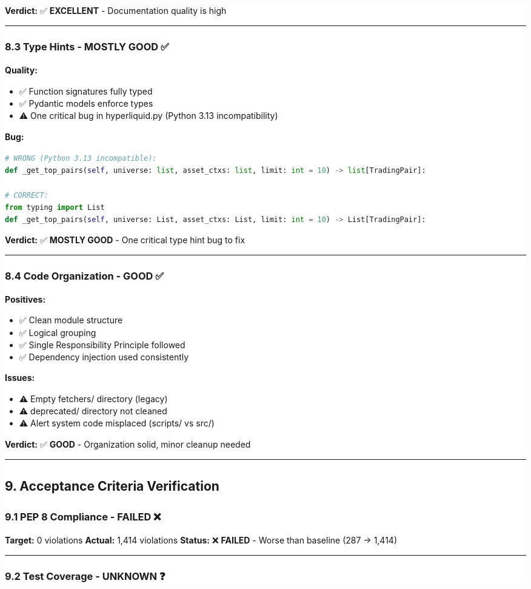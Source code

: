 **Verdict:** ✅ **EXCELLENT** - Documentation quality is high

---

### 8.3 Type Hints - **MOSTLY GOOD** ✅

**Quality:**
- ✅ Function signatures fully typed
- ✅ Pydantic models enforce types
- ⚠️ One critical bug in hyperliquid.py (Python 3.13 incompatibility)

**Bug:**
```python
# WRONG (Python 3.13 incompatible):
def _get_top_pairs(self, universe: list, asset_ctxs: list, limit: int = 10) -> list[TradingPair]:

# CORRECT:
from typing import List
def _get_top_pairs(self, universe: List, asset_ctxs: List, limit: int = 10) -> List[TradingPair]:
```

**Verdict:** ✅ **MOSTLY GOOD** - One critical type hint bug to fix

---

### 8.4 Code Organization - **GOOD** ✅

**Positives:**
- ✅ Clean module structure
- ✅ Logical grouping
- ✅ Single Responsibility Principle followed
- ✅ Dependency injection used consistently

**Issues:**
- ⚠️ Empty fetchers/ directory (legacy)
- ⚠️ deprecated/ directory not cleaned
- ⚠️ Alert system code misplaced (scripts/ vs src/)

**Verdict:** ✅ **GOOD** - Organization solid, minor cleanup needed

---

## 9. Acceptance Criteria Verification

### 9.1 PEP 8 Compliance - **FAILED** ❌

**Target:** 0 violations
**Actual:** 1,414 violations
**Status:** ❌ **FAILED** - Worse than baseline (287 → 1,414)

---

### 9.2 Test Coverage - **UNKNOWN** ❓
